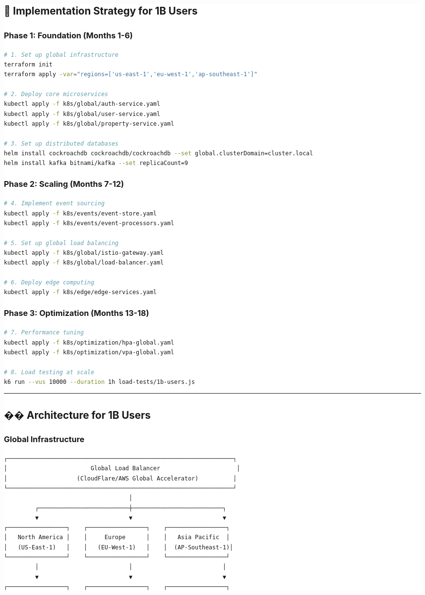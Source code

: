 
## **🚀 Implementation Strategy for 1B Users**

### **Phase 1: Foundation (Months 1-6)**
```bash
# 1. Set up global infrastructure
terraform init
terraform apply -var="regions=['us-east-1','eu-west-1','ap-southeast-1']"

# 2. Deploy core microservices
kubectl apply -f k8s/global/auth-service.yaml
kubectl apply -f k8s/global/user-service.yaml
kubectl apply -f k8s/global/property-service.yaml

# 3. Set up distributed databases
helm install cockroachdb cockroachdb/cockroachdb --set global.clusterDomain=cluster.local
helm install kafka bitnami/kafka --set replicaCount=9
```

### **Phase 2: Scaling (Months 7-12)**
```bash
# 4. Implement event sourcing
kubectl apply -f k8s/events/event-store.yaml
kubectl apply -f k8s/events/event-processors.yaml

# 5. Set up global load balancing
kubectl apply -f k8s/global/istio-gateway.yaml
kubectl apply -f k8s/global/load-balancer.yaml

# 6. Deploy edge computing
kubectl apply -f k8s/edge/edge-services.yaml
```

### **Phase 3: Optimization (Months 13-18)**
```bash
# 7. Performance tuning
kubectl apply -f k8s/optimization/hpa-global.yaml
kubectl apply -f k8s/optimization/vpa-global.yaml

# 8. Load testing at scale
k6 run --vus 10000 --duration 1h load-tests/1b-users.js
```

---

## **��️ Architecture for 1B Users**

### **Global Infrastructure**
```
┌─────────────────────────────────────────────────────────────────┐
│                        Global Load Balancer                      │
│                    (CloudFlare/AWS Global Accelerator)          │
└─────────────────────────────────────────────────────────────────┘
                                    │
         ┌──────────────────────────┼──────────────────────────┐
         ▼                          ▼                          ▼
┌─────────────────┐    ┌─────────────────┐    ┌─────────────────┐
│   North America │    │     Europe      │    │   Asia Pacific  │
│   (US-East-1)   │    │   (EU-West-1)   │    │  (AP-Southeast-1)│
└─────────────────┘    └─────────────────┘    └─────────────────┘
         │                          │                          │
         ▼                          ▼                          ▼
┌─────────────────┐    ┌─────────────────┐    ┌─────────────────┐
```